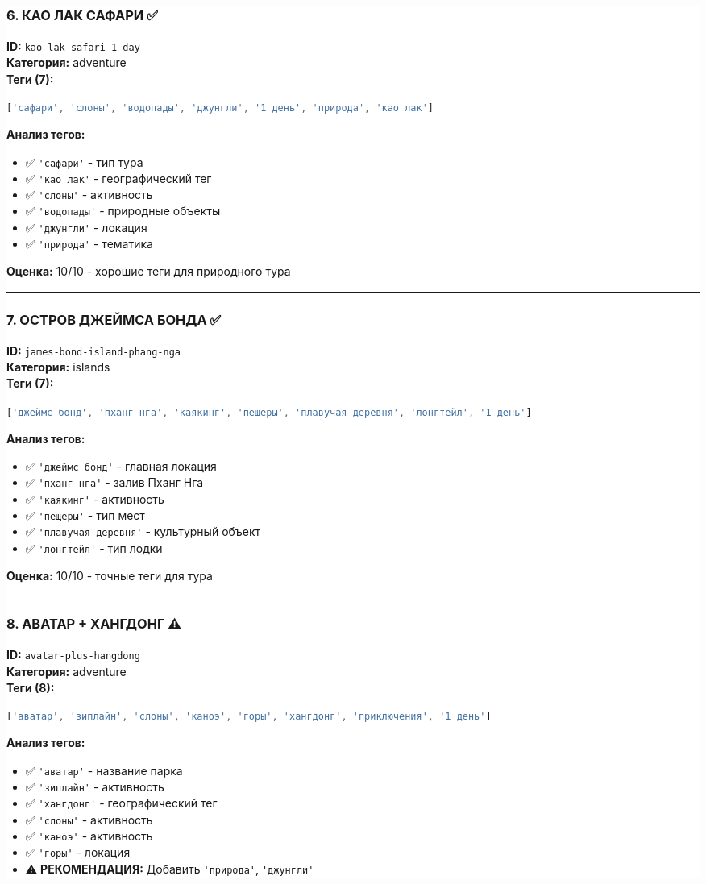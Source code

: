 ### **6. КАО ЛАК САФАРИ** ✅
**ID:** `kao-lak-safari-1-day`  
**Категория:** adventure  
**Теги (7):**
```typescript
['сафари', 'слоны', 'водопады', 'джунгли', '1 день', 'природа', 'као лак']
```

**Анализ тегов:**
- ✅ `'сафари'` - тип тура
- ✅ `'као лак'` - географический тег
- ✅ `'слоны'` - активность
- ✅ `'водопады'` - природные объекты
- ✅ `'джунгли'` - локация
- ✅ `'природа'` - тематика

**Оценка:** 10/10 - хорошие теги для природного тура

---

### **7. ОСТРОВ ДЖЕЙМСА БОНДА** ✅
**ID:** `james-bond-island-phang-nga`  
**Категория:** islands  
**Теги (7):**
```typescript
['джеймс бонд', 'пханг нга', 'каякинг', 'пещеры', 'плавучая деревня', 'лонгтейл', '1 день']
```

**Анализ тегов:**
- ✅ `'джеймс бонд'` - главная локация
- ✅ `'пханг нга'` - залив Пханг Нга
- ✅ `'каякинг'` - активность
- ✅ `'пещеры'` - тип мест
- ✅ `'плавучая деревня'` - культурный объект
- ✅ `'лонгтейл'` - тип лодки

**Оценка:** 10/10 - точные теги для тура

---

### **8. АВАТАР + ХАНГДОНГ** ⚠️
**ID:** `avatar-plus-hangdong`  
**Категория:** adventure  
**Теги (8):**
```typescript
['аватар', 'зиплайн', 'слоны', 'каноэ', 'горы', 'хангдонг', 'приключения', '1 день']
```

**Анализ тегов:**
- ✅ `'аватар'` - название парка
- ✅ `'зиплайн'` - активность
- ✅ `'хангдонг'` - географический тег
- ✅ `'слоны'` - активность
- ✅ `'каноэ'` - активность
- ✅ `'горы'` - локация
- ⚠️ **РЕКОМЕНДАЦИЯ:** Добавить `'природа'`, `'джунгли'`
